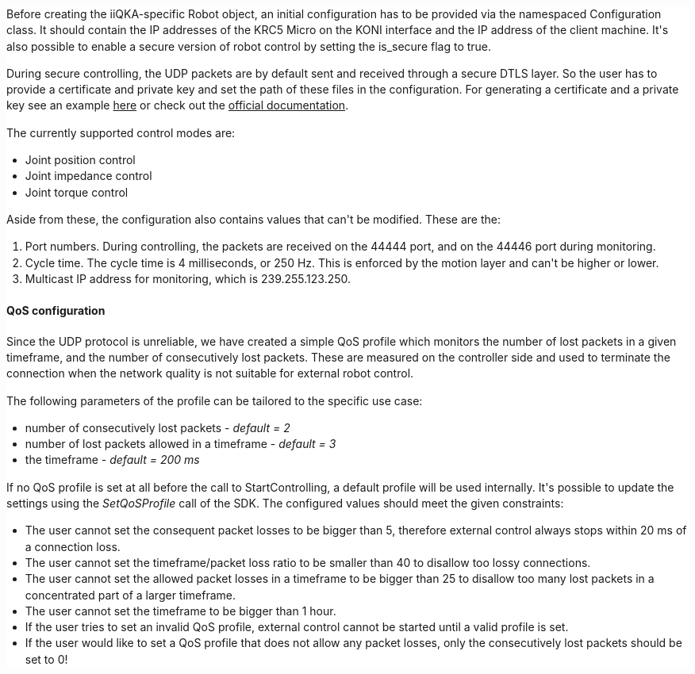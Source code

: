 Before creating the iiQKA-specific Robot object, an initial configuration has to be provided via the namespaced Configuration class. It should contain the IP addresses of the KRC5 Micro on the KONI interface and the IP address of the client machine. It's also possible to enable a secure version of robot control by setting the is_secure flag to true.

During secure controlling, the UDP packets are by default sent and received through a secure DTLS layer. So the user has to provide a certificate and private key and set the path of these files in the configuration. For generating a certificate and a private key see an example [here](https://stackoverflow.com/a/10176685) or check out the [official documentation](https://www.openssl.org/docs/manmaster/man1/openssl.html).

The currently supported control modes are:

- Joint position control
- Joint impedance control
- Joint torque control

Aside from these, the configuration also contains values that can't be modified.
These are the:

1. Port numbers. During controlling, the packets are received on the 44444 port, and on the 44446 port during monitoring.
2. Cycle time. The cycle time is 4 milliseconds, or 250 Hz. This is enforced by the motion layer and can't be higher or lower.
3. Multicast IP address for monitoring, which is 239.255.123.250.

#### QoS configuration

Since the UDP protocol is unreliable, we have created a simple QoS profile which monitors the number of lost packets in a given timeframe, and the number of consecutively lost packets. These are measured on the controller side and used to terminate the connection when the network quality is not suitable for external robot control.

The following parameters of the profile can be tailored to the specific use case:

- number of consecutively lost packets - _default = 2_
- number of lost packets allowed in a timeframe - _default = 3_
- the timeframe - _default = 200 ms_

If no QoS profile is set at all before the call to StartControlling, a default profile will be used internally.
It's possible to update the settings using the _SetQoSProfile_ call of the SDK. The configured values should meet the given constraints:

- The user cannot set the consequent packet losses to be bigger than 5, therefore external control always stops within 20 ms of a connection loss.
- The user cannot set the timeframe/packet loss ratio to be smaller than 40 to disallow too lossy connections.
- The user cannot set the allowed packet losses in a timeframe to be bigger than 25 to disallow too many lost packets in a concentrated part of a larger timeframe.
- The user cannot set the timeframe to be bigger than 1 hour.
- If the user tries to set an invalid QoS profile, external control cannot be started until a valid profile is set.
- If the user would like to set a QoS profile that does not allow any packet losses, only the consecutively lost packets should be set to 0!
